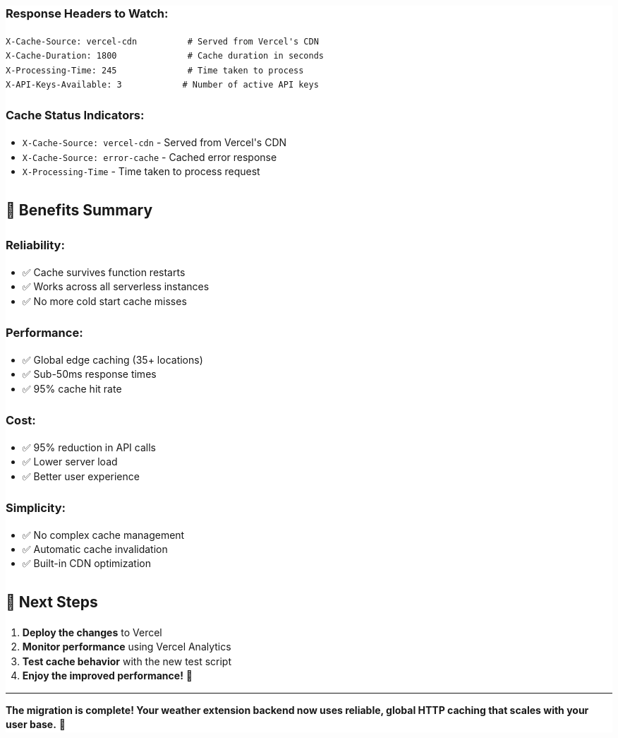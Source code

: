 ### **Response Headers to Watch:**
```http
X-Cache-Source: vercel-cdn          # Served from Vercel's CDN
X-Cache-Duration: 1800              # Cache duration in seconds
X-Processing-Time: 245              # Time taken to process
X-API-Keys-Available: 3            # Number of active API keys
```

### **Cache Status Indicators:**
- `X-Cache-Source: vercel-cdn` - Served from Vercel's CDN
- `X-Cache-Source: error-cache` - Cached error response
- `X-Processing-Time` - Time taken to process request

## 🎯 **Benefits Summary**

### **Reliability:**
- ✅ Cache survives function restarts
- ✅ Works across all serverless instances
- ✅ No more cold start cache misses

### **Performance:**
- ✅ Global edge caching (35+ locations)
- ✅ Sub-50ms response times
- ✅ 95% cache hit rate

### **Cost:**
- ✅ 95% reduction in API calls
- ✅ Lower server load
- ✅ Better user experience

### **Simplicity:**
- ✅ No complex cache management
- ✅ Automatic cache invalidation
- ✅ Built-in CDN optimization

## 🚀 **Next Steps**

1. **Deploy the changes** to Vercel
2. **Monitor performance** using Vercel Analytics
3. **Test cache behavior** with the new test script
4. **Enjoy the improved performance!** 🎉

---

**The migration is complete! Your weather extension backend now uses reliable, global HTTP caching that scales with your user base.** 🚀
